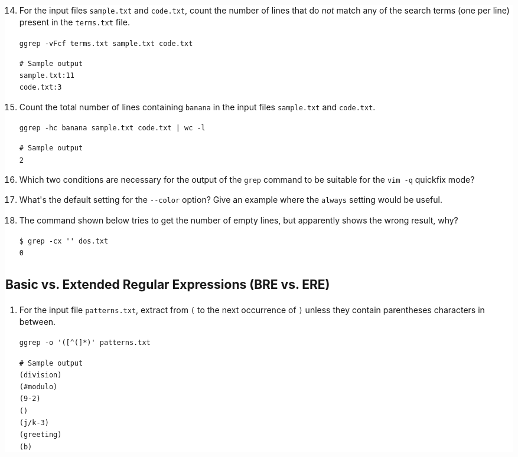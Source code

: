 14. For the input files `sample.txt` and `code.txt`, count the number of lines that do *not* match any of the search terms (one per line) present in the `terms.txt` file.

    ```console
    ggrep -vFcf terms.txt sample.txt code.txt
    ```

    ```console
    # Sample output
    sample.txt:11
    code.txt:3
    ```

15. Count the total number of lines containing `banana` in the input files `sample.txt` and `code.txt`.

    ```console
    ggrep -hc banana sample.txt code.txt | wc -l
    ```

    ```console
    # Sample output
    2
    ```

16. Which two conditions are necessary for the output of the `grep` command to be suitable for the `vim -q` quickfix mode?

17. What's the default setting for the `--color` option? Give an example where the `always` setting would be useful.

18. The command shown below tries to get the number of empty lines, but apparently shows the wrong result, why?

    ```console
    $ grep -cx '' dos.txt
    0
    ```

## Basic vs. Extended Regular Expressions (BRE vs. ERE)

1. For the input file `patterns.txt`, extract from `(` to the next occurrence of `)` unless they contain parentheses characters in between.

    ```console
    ggrep -o '([^(]*)' patterns.txt
    ```

    ```console
    # Sample output
    (division)
    (#modulo)
    (9-2)
    ()
    (j/k-3)
    (greeting)
    (b)
    ```
